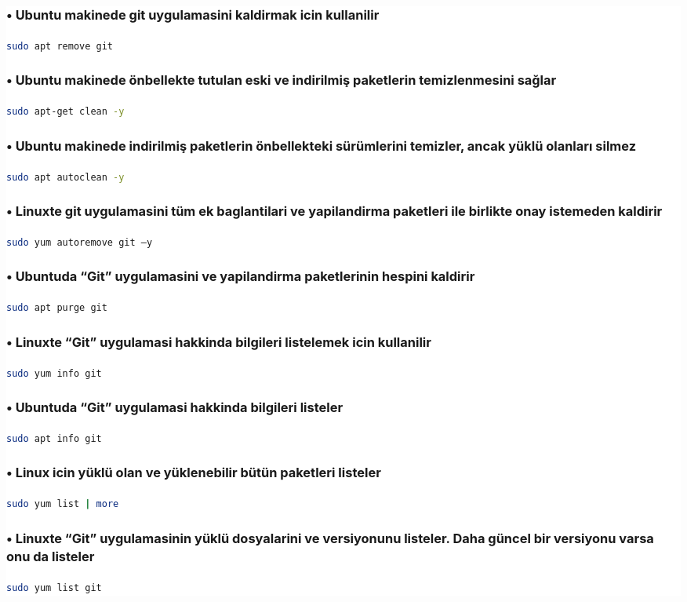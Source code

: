 ### • Ubuntu makinede git uygulamasini kaldirmak icin kullanilir
```bash
sudo apt remove git 
```

### • Ubuntu makinede önbellekte tutulan eski ve indirilmiş paketlerin temizlenmesini sağlar
```bash
sudo apt-get clean -y
```

### • Ubuntu makinede indirilmiş paketlerin önbellekteki sürümlerini temizler, ancak yüklü olanları silmez
```bash
sudo apt autoclean -y
```

### • Linuxte git uygulamasini tüm ek baglantilari ve yapilandirma paketleri ile birlikte onay istemeden kaldirir
```bash
sudo yum autoremove git –y
```

### • Ubuntuda “Git” uygulamasini ve yapilandirma paketlerinin hespini kaldirir
```bash
sudo apt purge git
```

### • Linuxte “Git” uygulamasi hakkinda bilgileri listelemek icin kullanilir
```bash
sudo yum info git
```

### • Ubuntuda “Git”  uygulamasi hakkinda bilgileri listeler
```bash
sudo apt info git
```

### • Linux icin yüklü olan ve yüklenebilir bütün paketleri listeler
```bash
sudo yum list | more
```

### • Linuxte “Git” uygulamasinin yüklü dosyalarini ve versiyonunu listeler. Daha güncel bir versiyonu varsa onu da listeler
```bash
sudo yum list git
```
